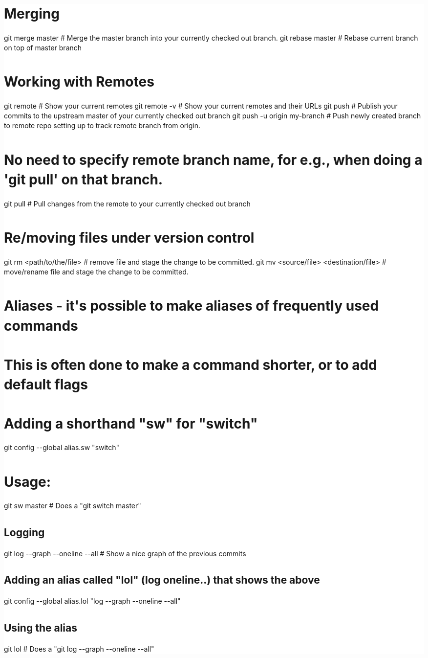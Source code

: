 # Merging

git merge master # Merge the master branch into your currently checked out branch.
git rebase master # Rebase current branch on top of master branch

# Working with Remotes

git remote # Show your current remotes
git remote -v # Show your current remotes and their URLs
git push # Publish your commits to the upstream master of your currently checked out branch
git push -u origin my-branch # Push newly created branch to remote repo setting up to track remote branch from origin.

# No need to specify remote branch name, for e.g., when doing a 'git pull' on that branch.

git pull # Pull changes from the remote to your currently checked out branch

# Re/moving files under version control

git rm <path/to/the/file> # remove file and stage the change to be committed.
git mv <source/file> <destination/file> # move/rename file and stage the change to be committed.

# Aliases - it's possible to make aliases of frequently used commands

# This is often done to make a command shorter, or to add default flags

# Adding a shorthand "sw" for "switch"

git config --global alias.sw "switch"

# Usage:

git sw master # Does a "git switch master"

## Logging

git log --graph --oneline --all # Show a nice graph of the previous commits

## Adding an alias called "lol" (log oneline..) that shows the above

git config --global alias.lol "log --graph --oneline --all"

## Using the alias

git lol # Does a "git log --graph --oneline --all"
